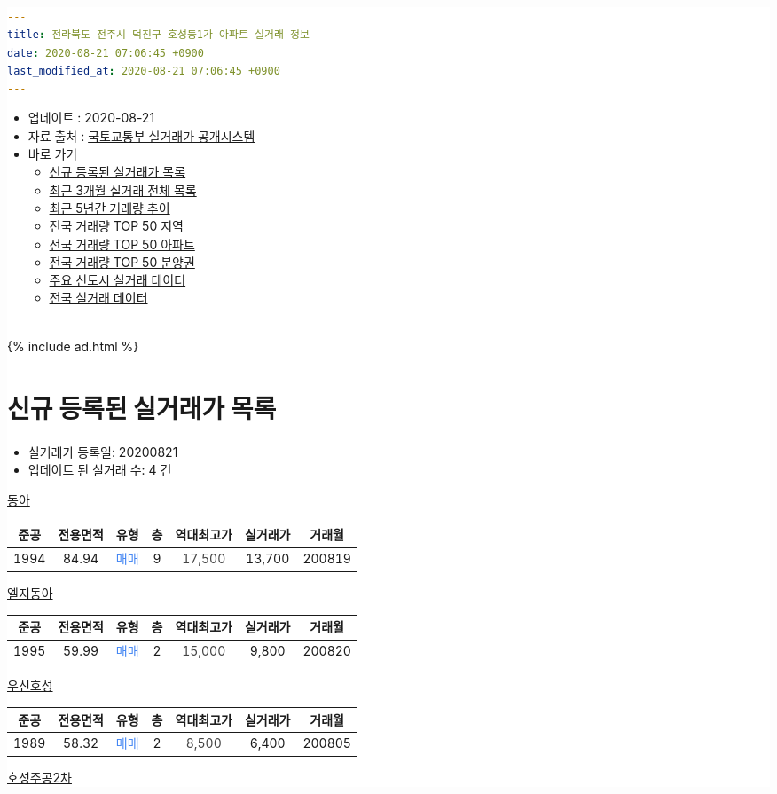 ```yaml
---
title: 전라북도 전주시 덕진구 호성동1가 아파트 실거래 정보
date: 2020-08-21 07:06:45 +0900
last_modified_at: 2020-08-21 07:06:45 +0900
---
```


* 업데이트 : 2020-08-21
* 자료 출처 : [국토교통부 실거래가 공개시스템](http://rt.molit.go.kr)
* 바로 가기
    * [신규 등록된 실거래가 목록](#신규-등록된-실거래가-목록)
    * [최근 3개월 실거래 전체 목록](#최근-3개월-실거래-전체-목록)
    * [최근 5년간 거래량 추이](#최근-5년간-거래량-추이)
    * [전국 거래량 TOP 50 지역](https://inasie.github.io/apt-trade-info/최근-3개월-전국에서-가장-거래가-많이-발생한-지역)
    * [전국 거래량 TOP 50 아파트](https://inasie.github.io/apt-trade-info/최근-3개월-전국에서-가장-거래가-많이-발생한-아파트)
    * [전국 거래량 TOP 50 분양권](https://inasie.github.io/apt-trade-info/최근-3개월-전국에서-가장-거래가-많이-발생한-분양권)
    * [주요 신도시 실거래 데이터](https://inasie.github.io/apt-trade-info/주요-신도시)
    * [전국 실거래 데이터](https://inasie.github.io/apt-trade-info/전국)
<br>
{% include ad.html %}
<br>

# 신규 등록된 실거래가 목록
* 실거래가 등록일: 20200821
* 업데이트 된 실거래 수: 4 건


[동아](https://search.naver.com/search.naver?query=%EC%A0%84%EB%9D%BC%EB%B6%81%EB%8F%84+%EC%A0%84%EC%A3%BC%EC%8B%9C+%EB%8D%95%EC%A7%84%EA%B5%AC+%ED%98%B8%EC%84%B1%EB%8F%991%EA%B0%80+%EB%8F%99%EC%95%84)

|준공|전용면적|유형|층|역대최고가|실거래가|거래월|
|:---:|:---:|:---:|:---:|:---:|:---:|:---:|
|1994|84.94|<span style="color:#4285f3">매매</span>|9|<span style="color:#444444">17,500</span>|13,700|200819|

[엘지동아](https://search.naver.com/search.naver?query=%EC%A0%84%EB%9D%BC%EB%B6%81%EB%8F%84+%EC%A0%84%EC%A3%BC%EC%8B%9C+%EB%8D%95%EC%A7%84%EA%B5%AC+%ED%98%B8%EC%84%B1%EB%8F%991%EA%B0%80+%EC%97%98%EC%A7%80%EB%8F%99%EC%95%84)

|준공|전용면적|유형|층|역대최고가|실거래가|거래월|
|:---:|:---:|:---:|:---:|:---:|:---:|:---:|
|1995|59.99|<span style="color:#4285f3">매매</span>|2|<span style="color:#444444">15,000</span>|9,800|200820|

[우신호성](https://search.naver.com/search.naver?query=%EC%A0%84%EB%9D%BC%EB%B6%81%EB%8F%84+%EC%A0%84%EC%A3%BC%EC%8B%9C+%EB%8D%95%EC%A7%84%EA%B5%AC+%ED%98%B8%EC%84%B1%EB%8F%991%EA%B0%80+%EC%9A%B0%EC%8B%A0%ED%98%B8%EC%84%B1)

|준공|전용면적|유형|층|역대최고가|실거래가|거래월|
|:---:|:---:|:---:|:---:|:---:|:---:|:---:|
|1989|58.32|<span style="color:#4285f3">매매</span>|2|<span style="color:#444444">8,500</span>|6,400|200805|

[호성주공2차](https://search.naver.com/search.naver?query=%EC%A0%84%EB%9D%BC%EB%B6%81%EB%8F%84+%EC%A0%84%EC%A3%BC%EC%8B%9C+%EB%8D%95%EC%A7%84%EA%B5%AC+%ED%98%B8%EC%84%B1%EB%8F%991%EA%B0%80+%ED%98%B8%EC%84%B1%EC%A3%BC%EA%B3%B52%EC%B0%A8)
